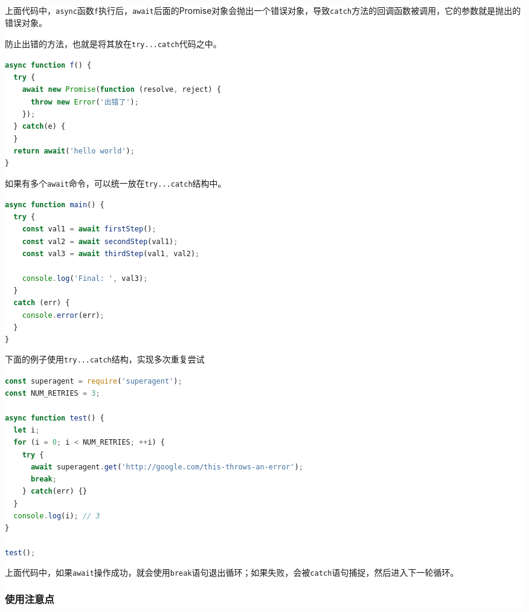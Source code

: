 上面代码中，`async`函数`f`执行后，`await`后面的Promise对象会抛出一个错误对象，导致`catch`方法的回调函数被调用，它的参数就是抛出的错误对象。

防止出错的方法，也就是将其放在`try...catch`代码之中。

```js
async function f() {
  try {
    await new Promise(function (resolve, reject) {
      throw new Error('出错了');
    });
  } catch(e) {
  }
  return await('hello world');
}
```

如果有多个`await`命令，可以统一放在`try...catch`结构中。

```js
async function main() {
  try {
    const val1 = await firstStep();
    const val2 = await secondStep(val1);
    const val3 = await thirdStep(val1, val2);

    console.log('Final: ', val3);
  }
  catch (err) {
    console.error(err);
  }
}
```

下面的例子使用`try...catch`结构，实现多次重复尝试

```js
const superagent = require('superagent');
const NUM_RETRIES = 3;

async function test() {
  let i;
  for (i = 0; i < NUM_RETRIES; ++i) {
    try {
      await superagent.get('http://google.com/this-throws-an-error');
      break;
    } catch(err) {}
  }
  console.log(i); // 3
}

test();
```

上面代码中，如果`await`操作成功，就会使用`break`语句退出循环；如果失败，会被`catch`语句捕捉，然后进入下一轮循环。

### 使用注意点
